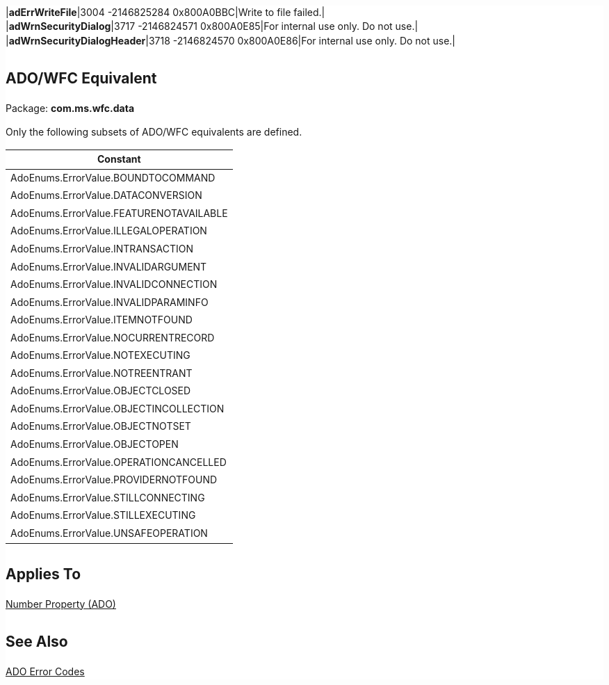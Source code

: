 |**adErrWriteFile**|3004 -2146825284 0x800A0BBC|Write to file failed.|  
|**adWrnSecurityDialog**|3717 -2146824571 0x800A0E85|For internal use only. Do not use.|  
|**adWrnSecurityDialogHeader**|3718 -2146824570 0x800A0E86|For internal use only. Do not use.|  
  
## ADO/WFC Equivalent  
 Package: **com.ms.wfc.data**  
  
 Only the following subsets of ADO/WFC equivalents are defined.  
  
|Constant|  
|--------------|  
|AdoEnums.ErrorValue.BOUNDTOCOMMAND|  
|AdoEnums.ErrorValue.DATACONVERSION|  
|AdoEnums.ErrorValue.FEATURENOTAVAILABLE|  
|AdoEnums.ErrorValue.ILLEGALOPERATION|  
|AdoEnums.ErrorValue.INTRANSACTION|  
|AdoEnums.ErrorValue.INVALIDARGUMENT|  
|AdoEnums.ErrorValue.INVALIDCONNECTION|  
|AdoEnums.ErrorValue.INVALIDPARAMINFO|  
|AdoEnums.ErrorValue.ITEMNOTFOUND|  
|AdoEnums.ErrorValue.NOCURRENTRECORD|  
|AdoEnums.ErrorValue.NOTEXECUTING|  
|AdoEnums.ErrorValue.NOTREENTRANT|  
|AdoEnums.ErrorValue.OBJECTCLOSED|  
|AdoEnums.ErrorValue.OBJECTINCOLLECTION|  
|AdoEnums.ErrorValue.OBJECTNOTSET|  
|AdoEnums.ErrorValue.OBJECTOPEN|  
|AdoEnums.ErrorValue.OPERATIONCANCELLED|  
|AdoEnums.ErrorValue.PROVIDERNOTFOUND|  
|AdoEnums.ErrorValue.STILLCONNECTING|  
|AdoEnums.ErrorValue.STILLEXECUTING|  
|AdoEnums.ErrorValue.UNSAFEOPERATION|  
  
## Applies To  
 [Number Property (ADO)](../../../ado/reference/ado-api/number-property-ado.md)  
  
## See Also  
 [ADO Error Codes](../../../ado/guide/appendixes/ado-error-codes.md)
